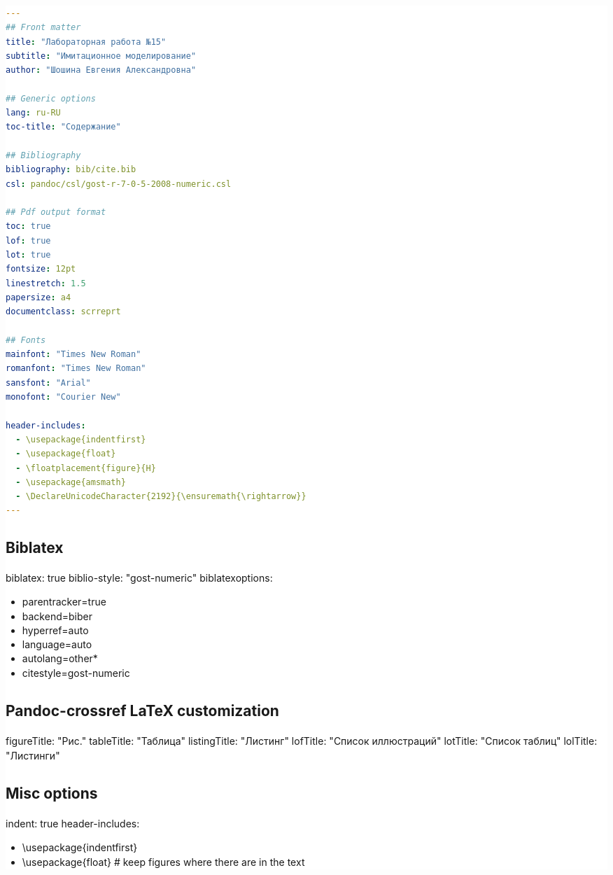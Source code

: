 ```yaml
---
## Front matter
title: "Лабораторная работа №15"
subtitle: "Имитационное моделирование"
author: "Шошина Евгения Александровна"

## Generic options
lang: ru-RU
toc-title: "Содержание"

## Bibliography
bibliography: bib/cite.bib
csl: pandoc/csl/gost-r-7-0-5-2008-numeric.csl

## Pdf output format
toc: true
lof: true
lot: true
fontsize: 12pt
linestretch: 1.5
papersize: a4
documentclass: scrreprt

## Fonts
mainfont: "Times New Roman"
romanfont: "Times New Roman"
sansfont: "Arial"
monofont: "Courier New"

header-includes:
  - \usepackage{indentfirst}
  - \usepackage{float}
  - \floatplacement{figure}{H}
  - \usepackage{amsmath}
  - \DeclareUnicodeCharacter{2192}{\ensuremath{\rightarrow}}
---
```

## Biblatex
biblatex: true
biblio-style: "gost-numeric"
biblatexoptions:
  - parentracker=true
  - backend=biber
  - hyperref=auto
  - language=auto
  - autolang=other*
  - citestyle=gost-numeric
## Pandoc-crossref LaTeX customization
figureTitle: "Рис."
tableTitle: "Таблица"
listingTitle: "Листинг"
lofTitle: "Список иллюстраций"
lotTitle: "Список таблиц"
lolTitle: "Листинги"
## Misc options
indent: true
header-includes:
  - \usepackage{indentfirst}
  - \usepackage{float} # keep figures where there are in the text